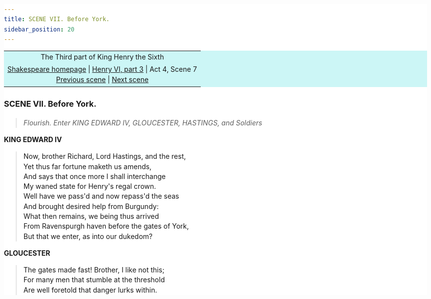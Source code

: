 ```yaml
---
title: SCENE VII. Before York. 
sidebar_position: 20
---
```

<div dangerouslySetInnerHTML={{__html: `<div><!DOCTYPE HTML PUBLIC "-//W3C//DTD HTML 4.0 Transitional//EN"
 "http://www.w3.org/TR/REC-html40/loose.dtd">
 <html>
 <head>
 <title>SCENE VII. Before York.
 </title>
 <meta http-equiv="Content-Type" content="text/html; charset=iso-8859-1">
 <LINK rel="stylesheet" type="text/css" media="screen"
       href="/shake.css">
 </HEAD>
 <body bgcolor="#ffffff" text="#000000">

<table width="100%" bgcolor="#CCF6F6">
<tr><td class="play" align="center">The Third part of King Henry the Sixth
<tr><td class="nav" align="center">
      <a href="/Shakespeare">Shakespeare homepage</A> 
    | <A href="/Shakespeare/3henryvi/">Henry VI, part 3</A> 
    | Act 4, Scene 7
   <br>
      <a href="3henryvi.4.6.html">Previous scene</A>
    | <a href="3henryvi.4.8.html">Next scene</A>
</table>

<H3>SCENE VII. Before York.</h3>

<p><blockquote>
<i>Flourish. Enter KING EDWARD IV, GLOUCESTER, HASTINGS, and Soldiers</i>
</blockquote>

<A NAME=speech1><b>KING EDWARD IV</b></a>
<blockquote>
<A NAME=1>Now, brother Richard, Lord Hastings, and the rest,</A><br>
<A NAME=2>Yet thus far fortune maketh us amends,</A><br>
<A NAME=3>And says that once more I shall interchange</A><br>
<A NAME=4>My waned state for Henry's regal crown.</A><br>
<A NAME=5>Well have we pass'd and now repass'd the seas</A><br>
<A NAME=6>And brought desired help from Burgundy:</A><br>
<A NAME=7>What then remains, we being thus arrived</A><br>
<A NAME=8>From Ravenspurgh haven before the gates of York,</A><br>
<A NAME=9>But that we enter, as into our dukedom?</A><br>
</blockquote>

<A NAME=speech2><b>GLOUCESTER</b></a>
<blockquote>
<A NAME=10>The gates made fast! Brother, I like not this;</A><br>
<A NAME=11>For many men that stumble at the threshold</A><br>
<A NAME=12>Are well foretold that danger lurks within.</A><br>
</blockquote>
